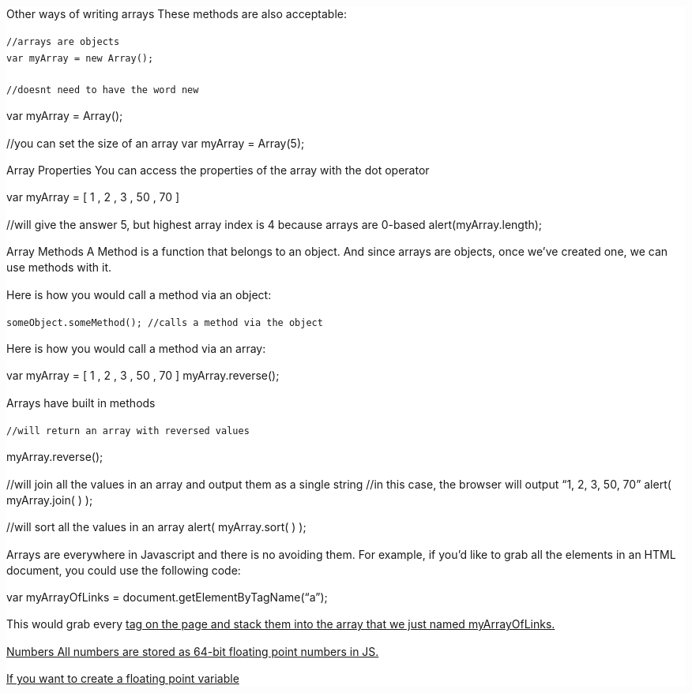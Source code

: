 Other ways of writing arrays
These methods are also acceptable:
	
	//arrays are objects
	var myArray = new Array();

	//doesnt need to have the word new
var myArray = Array();	

//you can set the size of an array
var myArray = Array(5);


Array Properties
You can access the properties of the array with the dot operator

var myArray = [ 1 , 2 , 3 , 50 , 70 ]

//will give the answer 5, but highest array index is 4 because arrays are 0-based 
alert(myArray.length);


Array Methods
A Method is a function that belongs to an object. And since arrays are objects, once we’ve created one, we can use methods with it. 



Here is how you would call a method via an object:

	someObject.someMethod(); //calls a method via the object

Here is how you would call a method via an array:

var myArray = [ 1 , 2 , 3 , 50 , 70 ]
myArray.reverse();

Arrays have built in methods

	//will return an array with reversed values
myArray.reverse();

//will join all the values in an array and output them as a single string
//in this case, the browser will output “1, 2, 3, 50, 70”
alert( myArray.join( ) );

//will sort all the values in an array
alert( myArray.sort( ) );

Arrays are everywhere in Javascript and there is no avoiding them. For example, if you’d like to grab all the <a> elements in an HTML document, you could use the following code:

var myArrayOfLinks = document.getElementByTagName(“a”);

This would grab every <a href=””> tag on the page and stack them into the array that we just named myArrayOfLinks.


Numbers
All numbers are stored as 64-bit floating point numbers in JS.

If you want to create a floating point variable
